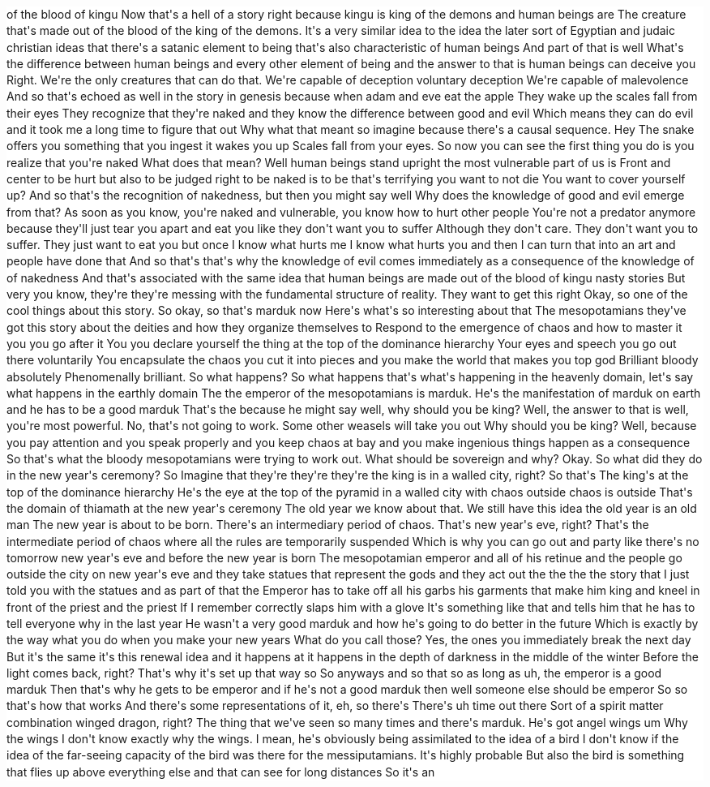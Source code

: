 of the blood of kingu Now that's a hell of a story right because kingu is king of the demons and human beings are The creature that's made out of the blood of the king of the demons. It's a very similar idea to the idea the later sort of Egyptian and judaic christian ideas that there's a satanic element to being that's also characteristic of human beings And part of that is well What's the difference between human beings and every other element of being and the answer to that is human beings can deceive you Right. We're the only creatures that can do that. We're capable of deception voluntary deception We're capable of malevolence And so that's echoed as well in the story in genesis because when adam and eve eat the apple They wake up the scales fall from their eyes They recognize that they're naked and they know the difference between good and evil Which means they can do evil and it took me a long time to figure that out Why what that meant so imagine because there's a causal sequence. Hey The snake offers you something that you ingest it wakes you up Scales fall from your eyes. So now you can see the first thing you do is you realize that you're naked What does that mean? Well human beings stand upright the most vulnerable part of us is Front and center to be hurt but also to be judged right to be naked is to be that's terrifying you want to not die You want to cover yourself up? And so that's the recognition of nakedness, but then you might say well Why does the knowledge of good and evil emerge from that? As soon as you know, you're naked and vulnerable, you know how to hurt other people You're not a predator anymore because they'll just tear you apart and eat you like they don't want you to suffer Although they don't care. They don't want you to suffer. They just want to eat you but once I know what hurts me I know what hurts you and then I can turn that into an art and people have done that And so that's that's why the knowledge of evil comes immediately as a consequence of the knowledge of of nakedness And that's associated with the same idea that human beings are made out of the blood of kingu nasty stories But very you know, they're they're messing with the fundamental structure of reality. They want to get this right Okay, so one of the cool things about this story. So okay, so that's marduk now Here's what's so interesting about that The mesopotamians they've got this story about the deities and how they organize themselves to Respond to the emergence of chaos and how to master it you you go after it You you declare yourself the thing at the top of the dominance hierarchy Your eyes and speech you go out there voluntarily You encapsulate the chaos you cut it into pieces and you make the world that makes you top god Brilliant bloody absolutely Phenomenally brilliant. So what happens? So what happens that's what's happening in the heavenly domain, let's say what happens in the earthly domain The the emperor of the mesopotamians is marduk. He's the manifestation of marduk on earth and he has to be a good marduk That's the because he might say well, why should you be king? Well, the answer to that is well, you're most powerful. No, that's not going to work. Some other weasels will take you out Why should you be king? Well, because you pay attention and you speak properly and you keep chaos at bay and you make ingenious things happen as a consequence So that's what the bloody mesopotamians were trying to work out. What should be sovereign and why? Okay. So what did they do in the new year's ceremony? So Imagine that they're they're they're the king is in a walled city, right? So that's The king's at the top of the dominance hierarchy He's the eye at the top of the pyramid in a walled city with chaos outside chaos is outside That's the domain of thiamath at the new year's ceremony The old year we know about that. We still have this idea the old year is an old man The new year is about to be born. There's an intermediary period of chaos. That's new year's eve, right? That's the intermediate period of chaos where all the rules are temporarily suspended Which is why you can go out and party like there's no tomorrow new year's eve and before the new year is born The mesopotamian emperor and all of his retinue and the people go outside the city on new year's eve and they take statues that represent the gods and they act out the the the the story that I just told you with the statues and as part of that the Emperor has to take off all his garbs his garments that make him king and kneel in front of the priest and the priest If I remember correctly slaps him with a glove It's something like that and tells him that he has to tell everyone why in the last year He wasn't a very good marduk and how he's going to do better in the future Which is exactly by the way what you do when you make your new years What do you call those? Yes, the ones you immediately break the next day But it's the same it's this renewal idea and it happens at it happens in the depth of darkness in the middle of the winter Before the light comes back, right? That's why it's set up that way so So anyways and so that so as long as uh, the emperor is a good marduk Then that's why he gets to be emperor and if he's not a good marduk then well someone else should be emperor So so that's how that works And there's some representations of it, eh, so there's There's uh time out there Sort of a spirit matter combination winged dragon, right? The thing that we've seen so many times and there's marduk. He's got angel wings um Why the wings I don't know exactly why the wings. I mean, he's obviously being assimilated to the idea of a bird I don't know if the idea of the far-seeing capacity of the bird was there for the messiputamians. It's highly probable But also the bird is something that flies up above everything else and that can see for long distances So it's an